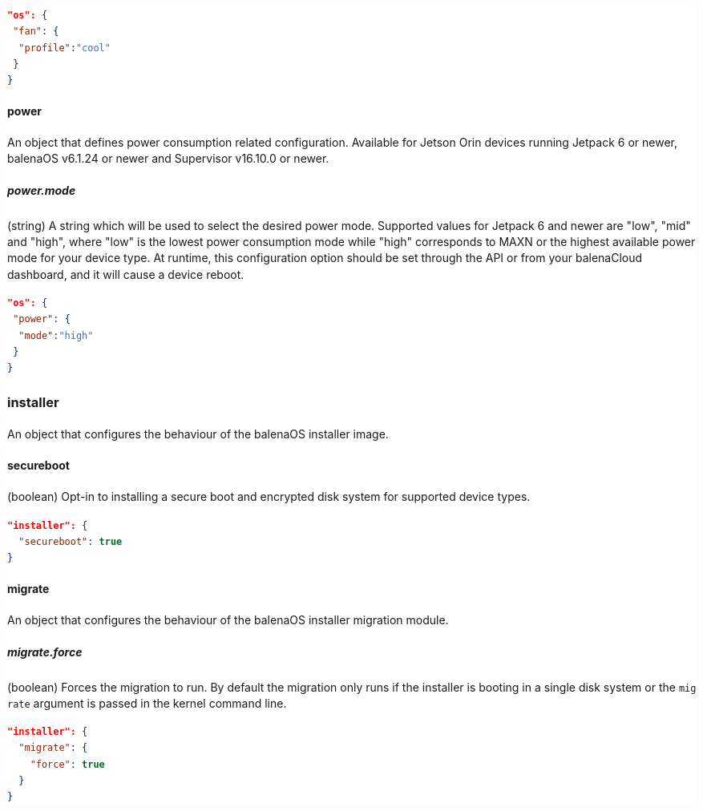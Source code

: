 ```json
"os": {
 "fan": {
  "profile":"cool"
 }
}
```

#### power

An object that defines power consumption related configuration. Available for Jetson Orin devices running Jetpack 6 or newer, balenaOS v6.1.24 or newer and Supervisor v16.10.0 or newer.

##### power.mode

(string) A string which will be used to select the desired power mode. Supported values for Jetpack 6 and newer are "low", "mid" and "high", where "low"
is the lowest power consumption mode while "high" corresponds to MAXN or the highest available power mode for your device type. At runtime, this
configuration option should be set through the API or from your balenaCloud dashboard, and it will cause a device reboot.

```json
"os": {
 "power": {
  "mode":"high"
 }
}
```

### installer

An object that configures the behaviour of the balenaOS installer image.

#### secureboot

(boolean) Opt-in to installing a secure boot and encrypted disk system for
supported device types.

```json
"installer": {
  "secureboot": true
}
```

#### migrate

An object that configures the behaviour of the balenaOS installer migration
module.

##### migrate.force

(boolean) Forces the migration to run. By default the migration only runs if
the installer is booting in a single disk system or the `migrate` argument
is passed in the kernel command line.

```json
"installer": {
  "migrate": {
    "force": true
  }
}
```
